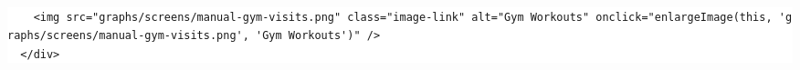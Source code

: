         <img src="graphs/screens/manual-gym-visits.png" class="image-link" alt="Gym Workouts" onclick="enlargeImage(this, 'graphs/screens/manual-gym-visits.png', 'Gym Workouts')" />
      </div>
